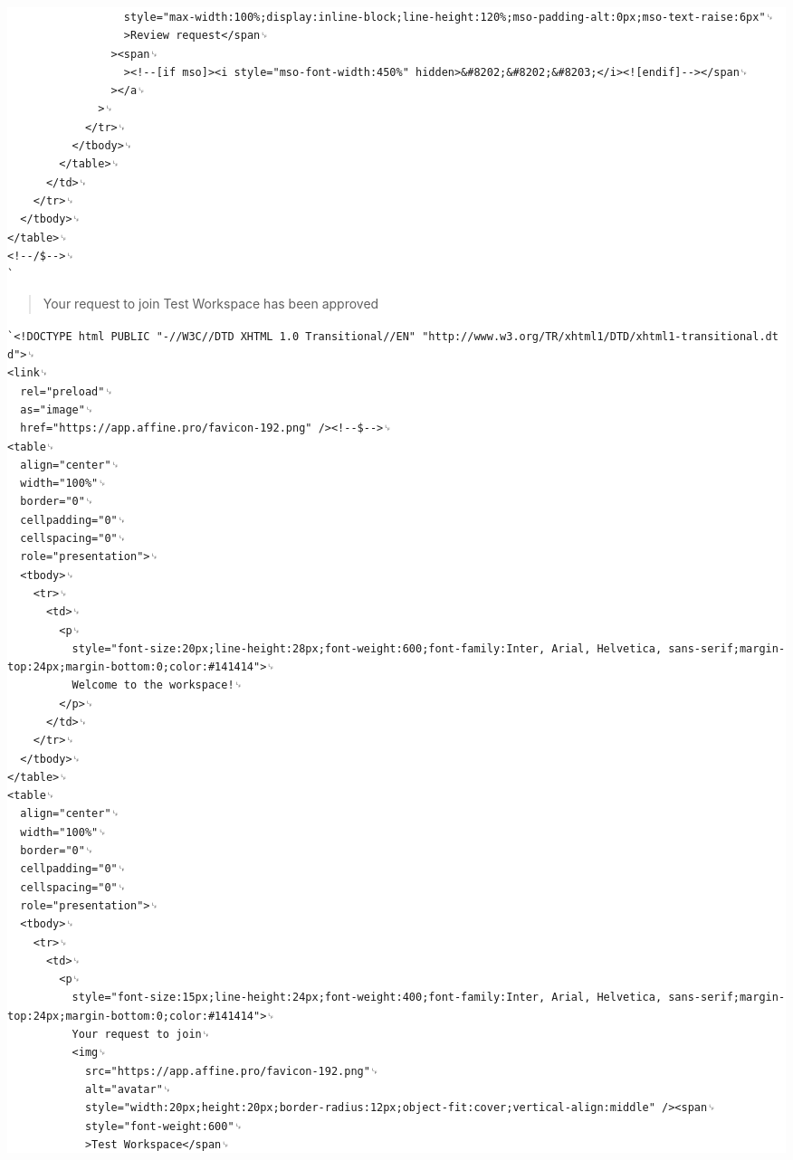                       style="max-width:100%;display:inline-block;line-height:120%;mso-padding-alt:0px;mso-text-raise:6px"␊
                      >Review request</span␊
                    ><span␊
                      ><!--[if mso]><i style="mso-font-width:450%" hidden>&#8202;&#8202;&#8203;</i><![endif]--></span␊
                    ></a␊
                  >␊
                </tr>␊
              </tbody>␊
            </table>␊
          </td>␊
        </tr>␊
      </tbody>␊
    </table>␊
    <!--/$-->␊
    `

> Your request to join Test Workspace has been approved

    `<!DOCTYPE html PUBLIC "-//W3C//DTD XHTML 1.0 Transitional//EN" "http://www.w3.org/TR/xhtml1/DTD/xhtml1-transitional.dtd">␊
    <link␊
      rel="preload"␊
      as="image"␊
      href="https://app.affine.pro/favicon-192.png" /><!--$-->␊
    <table␊
      align="center"␊
      width="100%"␊
      border="0"␊
      cellpadding="0"␊
      cellspacing="0"␊
      role="presentation">␊
      <tbody>␊
        <tr>␊
          <td>␊
            <p␊
              style="font-size:20px;line-height:28px;font-weight:600;font-family:Inter, Arial, Helvetica, sans-serif;margin-top:24px;margin-bottom:0;color:#141414">␊
              Welcome to the workspace!␊
            </p>␊
          </td>␊
        </tr>␊
      </tbody>␊
    </table>␊
    <table␊
      align="center"␊
      width="100%"␊
      border="0"␊
      cellpadding="0"␊
      cellspacing="0"␊
      role="presentation">␊
      <tbody>␊
        <tr>␊
          <td>␊
            <p␊
              style="font-size:15px;line-height:24px;font-weight:400;font-family:Inter, Arial, Helvetica, sans-serif;margin-top:24px;margin-bottom:0;color:#141414">␊
              Your request to join␊
              <img␊
                src="https://app.affine.pro/favicon-192.png"␊
                alt="avatar"␊
                style="width:20px;height:20px;border-radius:12px;object-fit:cover;vertical-align:middle" /><span␊
                style="font-weight:600"␊
                >Test Workspace</span␊